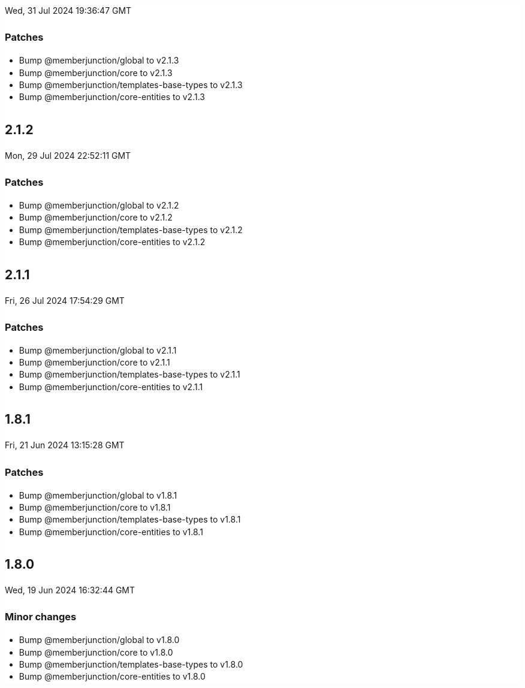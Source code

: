 Wed, 31 Jul 2024 19:36:47 GMT

### Patches

- Bump @memberjunction/global to v2.1.3
- Bump @memberjunction/core to v2.1.3
- Bump @memberjunction/templates-base-types to v2.1.3
- Bump @memberjunction/core-entities to v2.1.3

## 2.1.2

Mon, 29 Jul 2024 22:52:11 GMT

### Patches

- Bump @memberjunction/global to v2.1.2
- Bump @memberjunction/core to v2.1.2
- Bump @memberjunction/templates-base-types to v2.1.2
- Bump @memberjunction/core-entities to v2.1.2

## 2.1.1

Fri, 26 Jul 2024 17:54:29 GMT

### Patches

- Bump @memberjunction/global to v2.1.1
- Bump @memberjunction/core to v2.1.1
- Bump @memberjunction/templates-base-types to v2.1.1
- Bump @memberjunction/core-entities to v2.1.1

## 1.8.1

Fri, 21 Jun 2024 13:15:28 GMT

### Patches

- Bump @memberjunction/global to v1.8.1
- Bump @memberjunction/core to v1.8.1
- Bump @memberjunction/templates-base-types to v1.8.1
- Bump @memberjunction/core-entities to v1.8.1

## 1.8.0

Wed, 19 Jun 2024 16:32:44 GMT

### Minor changes

- Bump @memberjunction/global to v1.8.0
- Bump @memberjunction/core to v1.8.0
- Bump @memberjunction/templates-base-types to v1.8.0
- Bump @memberjunction/core-entities to v1.8.0
